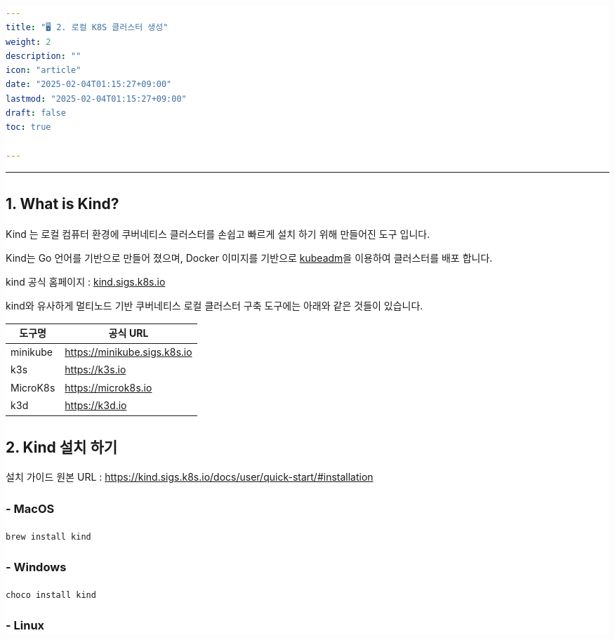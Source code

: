 ```yaml
---
title: "🖥️ 2. 로컬 K8S 클러스터 생성"
weight: 2
description: ""
icon: "article"
date: "2025-02-04T01:15:27+09:00"
lastmod: "2025-02-04T01:15:27+09:00"
draft: false
toc: true

---
```


---

## 1. What is Kind?

Kind 는 로컬 컴퓨터 환경에 쿠버네티스 클러스터를 손쉽고 빠르게 설치 하기 위해  만들어진 도구 입니다.

Kind는 Go 언어를 기반으로 만들어 졌으며, Docker 이미지를 기반으로 [kubeadm](https://github.com/kubernetes/kubeadm)을 이용하여 클러스터를 배포 합니다.

kind 공식 홈페이지 : [kind.sigs.k8s.io](https://kind.sigs.k8s.io)

kind와 유사하게 멀티노드 기반 쿠버네티스 로컬 클러스터 구축 도구에는 아래와 같은 것들이 있습니다.

| 도구명 | 공식 URL |
|------------------|-------------------|
| minikube | https://minikube.sigs.k8s.io |
| k3s | https://k3s.io |
| MicroK8s | https://microk8s.io |
| k3d | https://k3d.io |


## 2. Kind 설치 하기
설치 가이드 원본 URL : https://kind.sigs.k8s.io/docs/user/quick-start/#installation
### - MacOS
```bash
brew install kind
```

### - Windows

```bash
choco install kind
```

### - Linux
